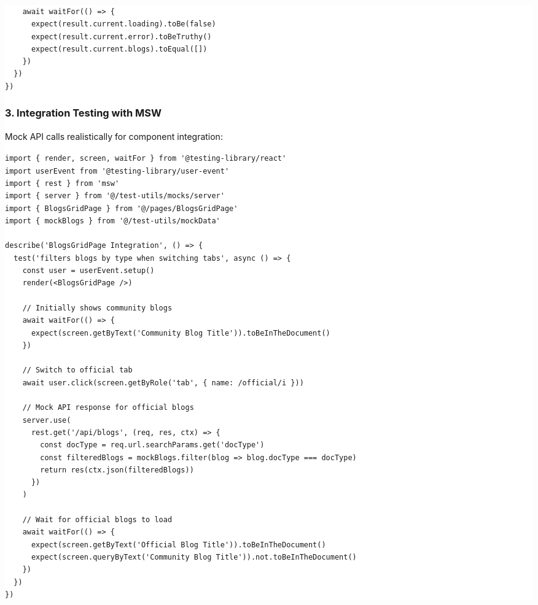 ```tsx
    await waitFor(() => {
      expect(result.current.loading).toBe(false)
      expect(result.current.error).toBeTruthy()
      expect(result.current.blogs).toEqual([])
    })
  })
})
```

### 3. Integration Testing with MSW

Mock API calls realistically for component integration:

```tsx
import { render, screen, waitFor } from '@testing-library/react'
import userEvent from '@testing-library/user-event'
import { rest } from 'msw'
import { server } from '@/test-utils/mocks/server'
import { BlogsGridPage } from '@/pages/BlogsGridPage'
import { mockBlogs } from '@/test-utils/mockData'

describe('BlogsGridPage Integration', () => {
  test('filters blogs by type when switching tabs', async () => {
    const user = userEvent.setup()
    render(<BlogsGridPage />)
    
    // Initially shows community blogs
    await waitFor(() => {
      expect(screen.getByText('Community Blog Title')).toBeInTheDocument()
    })
    
    // Switch to official tab
    await user.click(screen.getByRole('tab', { name: /official/i }))
    
    // Mock API response for official blogs
    server.use(
      rest.get('/api/blogs', (req, res, ctx) => {
        const docType = req.url.searchParams.get('docType')
        const filteredBlogs = mockBlogs.filter(blog => blog.docType === docType)
        return res(ctx.json(filteredBlogs))
      })
    )
    
    // Wait for official blogs to load
    await waitFor(() => {
      expect(screen.getByText('Official Blog Title')).toBeInTheDocument()
      expect(screen.queryByText('Community Blog Title')).not.toBeInTheDocument()
    })
  })
})
```
